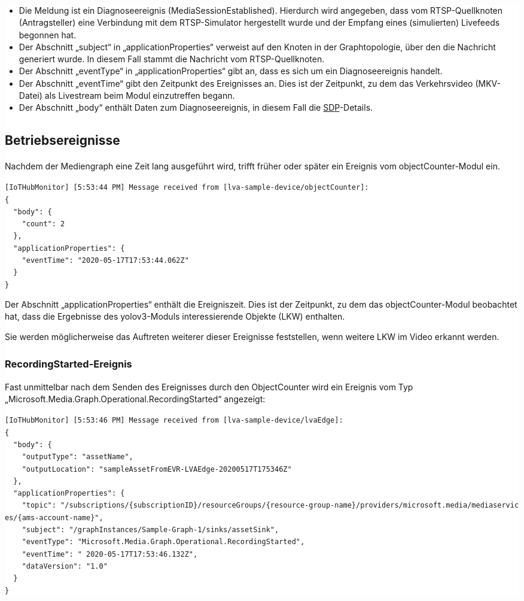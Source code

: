 
* Die Meldung ist ein Diagnoseereignis (MediaSessionEstablished). Hierdurch wird angegeben, dass vom RTSP-Quellknoten (Antragsteller) eine Verbindung mit dem RTSP-Simulator hergestellt wurde und der Empfang eines (simulierten) Livefeeds begonnen hat.
* Der Abschnitt „subject“ in „applicationProperties“ verweist auf den Knoten in der Graphtopologie, über den die Nachricht generiert wurde. In diesem Fall stammt die Nachricht vom RTSP-Quellknoten.
* Der Abschnitt „eventType“ in „applicationProperties“ gibt an, dass es sich um ein Diagnoseereignis handelt.
* Der Abschnitt „eventTime“ gibt den Zeitpunkt des Ereignisses an. Dies ist der Zeitpunkt, zu dem das Verkehrsvideo (MKV-Datei) als Livestream beim Modul einzutreffen begann.
* Der Abschnitt „body“ enthält Daten zum Diagnoseereignis, in diesem Fall die [SDP](https://en.wikipedia.org/wiki/Session_Description_Protocol)-Details.


## <a name="operational-events"></a>Betriebsereignisse

Nachdem der Mediengraph eine Zeit lang ausgeführt wird, trifft früher oder später ein Ereignis vom objectCounter-Modul ein. 

```
[IoTHubMonitor] [5:53:44 PM] Message received from [lva-sample-device/objectCounter]:
{
  "body": {
    "count": 2
  },
  "applicationProperties": {
    "eventTime": "2020-05-17T17:53:44.062Z"
  }
}
```

Der Abschnitt „applicationProperties“ enthält die Ereigniszeit. Dies ist der Zeitpunkt, zu dem das objectCounter-Modul beobachtet hat, dass die Ergebnisse des yolov3-Moduls interessierende Objekte (LKW) enthalten.

Sie werden möglicherweise das Auftreten weiterer dieser Ereignisse feststellen, wenn weitere LKW im Video erkannt werden.

### <a name="recordingstarted-event"></a>RecordingStarted-Ereignis

Fast unmittelbar nach dem Senden des Ereignisses durch den ObjectCounter wird ein Ereignis vom Typ „Microsoft.Media.Graph.Operational.RecordingStarted“ angezeigt:

```
[IoTHubMonitor] [5:53:46 PM] Message received from [lva-sample-device/lvaEdge]:
{
  "body": {
    "outputType": "assetName",
    "outputLocation": "sampleAssetFromEVR-LVAEdge-20200517T175346Z"
  },
  "applicationProperties": {
    "topic": "/subscriptions/{subscriptionID}/resourceGroups/{resource-group-name}/providers/microsoft.media/mediaservices/{ams-account-name}",
    "subject": "/graphInstances/Sample-Graph-1/sinks/assetSink",
    "eventType": "Microsoft.Media.Graph.Operational.RecordingStarted",
    "eventTime": " 2020-05-17T17:53:46.132Z",
    "dataVersion": "1.0"
  }
}
```
